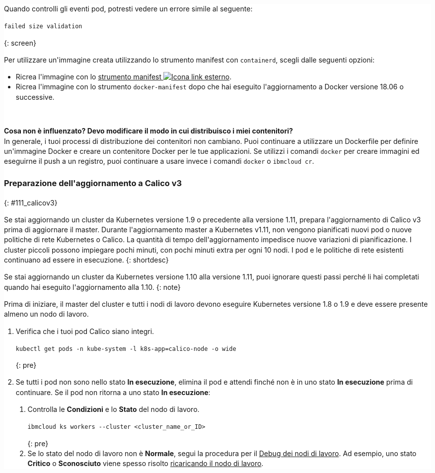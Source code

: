 Quando controlli gli eventi pod, potresti vedere un errore simile al seguente:
```
failed size validation
```
{: screen}

Per utilizzare un'immagine creata utilizzando lo strumento manifest con `containerd`, scegli dalle seguenti opzioni:

*  Ricrea l'immagine con lo [strumento manifest ![Icona link esterno](../icons/launch-glyph.svg "Icona link esterno")](https://github.com/estesp/manifest-tool).
*  Ricrea l'immagine con lo strumento `docker-manifest` dopo che hai eseguito l'aggiornamento a Docker versione 18.06 o successive.

<br>

**Cosa non è influenzato? Devo modificare il modo in cui distribuisco i miei contenitori?**<br>
In generale, i tuoi processi di distribuzione dei contenitori non cambiano. Puoi continuare a utilizzare un Dockerfile per definire un'immagine Docker e creare un contenitore Docker per le tue applicazioni. Se utilizzi i comandi `docker` per creare immagini ed eseguirne il push a un registro, puoi continuare a usare invece i comandi `docker` o `ibmcloud cr`.

### Preparazione dell'aggiornamento a Calico v3
{: #111_calicov3}

Se stai aggiornando un cluster da Kubernetes versione 1.9 o precedente alla versione 1.11, prepara l'aggiornamento di Calico v3 prima di aggiornare il master. Durante l'aggiornamento master a Kubernetes v1.11, non vengono pianificati nuovi pod o nuove politiche di rete Kubernetes o Calico. La quantità di tempo dell'aggiornamento impedisce nuove variazioni di pianificazione. I cluster piccoli possono impiegare pochi minuti, con pochi minuti extra per ogni 10 nodi. I pod e le politiche di rete esistenti continuano ad essere in esecuzione.
{: shortdesc}

Se stai aggiornando un cluster da Kubernetes versione 1.10 alla versione 1.11, puoi ignorare questi passi perché li hai completati quando hai eseguito l'aggiornamento alla 1.10.
{: note}

Prima di iniziare, il master del cluster e tutti i nodi di lavoro devono eseguire Kubernetes versione 1.8 o 1.9 e deve essere presente almeno un nodo di lavoro.

1.  Verifica che i tuoi pod Calico siano integri.
    ```
    kubectl get pods -n kube-system -l k8s-app=calico-node -o wide
    ```
    {: pre}

2.  Se tutti i pod non sono nello stato **In esecuzione**, elimina il pod e attendi finché non è in uno stato **In esecuzione** prima di continuare. Se il pod non ritorna a uno stato **In esecuzione**:
    1.  Controlla le **Condizioni** e lo **Stato** del nodo di lavoro.
        ```
        ibmcloud ks workers --cluster <cluster_name_or_ID>
        ```
        {: pre}
    2.  Se lo stato del nodo di lavoro non è **Normale**, segui la procedura per il [Debug dei nodi di lavoro](/docs/containers?topic=containers-cs_troubleshoot#debug_worker_nodes). Ad esempio, uno stato **Critico** o **Sconosciuto** viene spesso risolto [ricaricando il nodo di lavoro](/docs/containers?topic=containers-cli-plugin-kubernetes-service-cli#cs_worker_reload).

